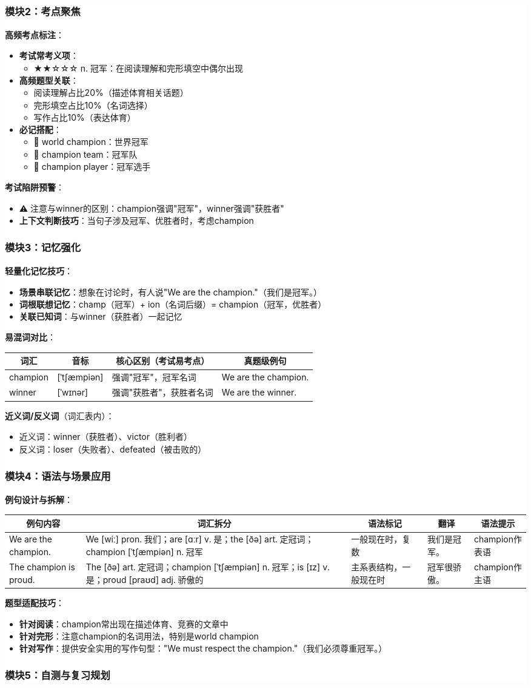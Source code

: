 ### 模块2：考点聚焦

**高频考点标注**：
- **考试常考义项**：
  - ★★☆☆☆ n. 冠军：在阅读理解和完形填空中偶尔出现
- **高频题型关联**：
  - 阅读理解占比20%（描述体育相关话题）
  - 完形填空占比10%（名词选择）
  - 写作占比10%（表达体育）
- **必记搭配**：
  - 📌 world champion：世界冠军
  - 📌 champion team：冠军队
  - 📌 champion player：冠军选手

**考试陷阱预警**：
- ⚠️ 注意与winner的区别：champion强调"冠军"，winner强调"获胜者"
- **上下文判断技巧**：当句子涉及冠军、优胜者时，考虑champion

### 模块3：记忆强化

**轻量化记忆技巧**：
- **场景串联记忆**：想象在讨论时，有人说"We are the champion."（我们是冠军。）
- **词根联想记忆**：champ（冠军）+ ion（名词后缀）= champion（冠军，优胜者）
- **关联已知词**：与winner（获胜者）一起记忆

**易混词对比**：

| 词汇 | 音标 | 核心区别（考试易考点） | 真题级例句 |
|------|------|-------------------------|------------|
| champion | [ˈtʃæmpiən] | 强调"冠军"，冠军名词 | We are the champion. |
| winner | [ˈwɪnər] | 强调"获胜者"，获胜者名词 | We are the winner. |

**近义词/反义词**（词汇表内）：
- 近义词：winner（获胜者）、victor（胜利者）
- 反义词：loser（失败者）、defeated（被击败的）

### 模块4：语法与场景应用

**例句设计与拆解**：

| 例句内容 | 词汇拆分 | 语法标记 | 翻译 | 语法提示 |
|---------|---------|---------|------|----------|
| We are the champion. | We [wiː] pron. 我们；are [ɑːr] v. 是；the [ðə] art. 定冠词；champion [ˈtʃæmpiən] n. 冠军 | 一般现在时，复数 | 我们是冠军。 | champion作表语 |
| The champion is proud. | The [ðə] art. 定冠词；champion [ˈtʃæmpiən] n. 冠军；is [ɪz] v. 是；proud [praʊd] adj. 骄傲的 | 主系表结构，一般现在时 | 冠军很骄傲。 | champion作主语 |

**题型适配技巧**：
- **针对阅读**：champion常出现在描述体育、竞赛的文章中
- **针对完形**：注意champion的名词用法，特别是world champion
- **针对写作**：提供安全实用的写作句型："We must respect the champion."（我们必须尊重冠军。）

### 模块5：自测与复习规划
